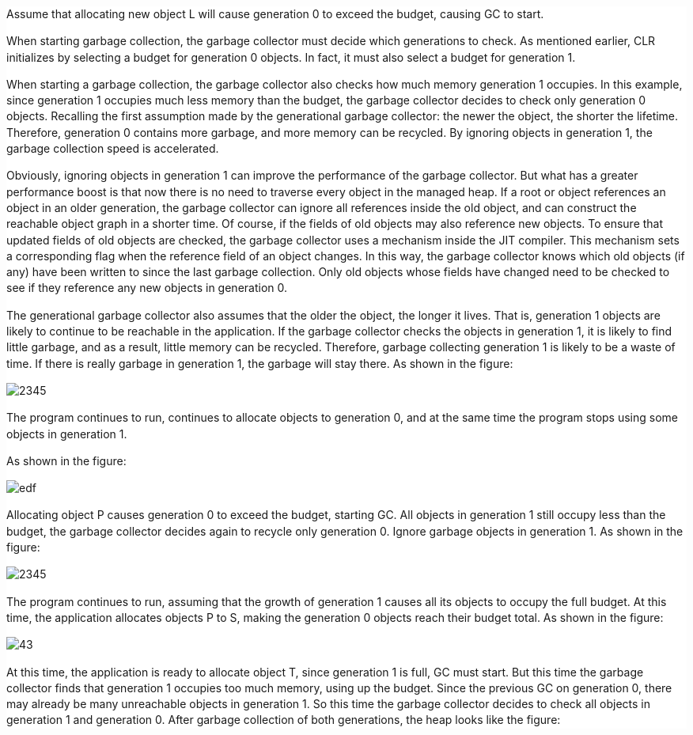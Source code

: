 Assume that allocating new object L will cause generation 0 to exceed the budget, causing GC to start.

When starting garbage collection, the garbage collector must decide which generations to check. As mentioned earlier, CLR initializes by selecting a budget for generation 0 objects. In fact, it must also select a budget for generation 1.

When starting a garbage collection, the garbage collector also checks how much memory generation 1 occupies. In this example, since generation 1 occupies much less memory than the budget, the garbage collector decides to check only generation 0 objects. Recalling the first assumption made by the generational garbage collector: the newer the object, the shorter the lifetime. Therefore, generation 0 contains more garbage, and more memory can be recycled. By ignoring objects in generation 1, the garbage collection speed is accelerated.

Obviously, ignoring objects in generation 1 can improve the performance of the garbage collector. But what has a greater performance boost is that now there is no need to traverse every object in the managed heap. If a root or object references an object in an older generation, the garbage collector can ignore all references inside the old object, and can construct the reachable object graph in a shorter time. Of course, if the fields of old objects may also reference new objects. To ensure that updated fields of old objects are checked, the garbage collector uses a mechanism inside the JIT compiler. This mechanism sets a corresponding flag when the reference field of an object changes. In this way, the garbage collector knows which old objects (if any) have been written to since the last garbage collection. Only old objects whose fields have changed need to be checked to see if they reference any new objects in generation 0.

The generational garbage collector also assumes that the older the object, the longer it lives. That is, generation 1 objects are likely to continue to be reachable in the application. If the garbage collector checks the objects in generation 1, it is likely to find little garbage, and as a result, little memory can be recycled. Therefore, garbage collecting generation 1 is likely to be a waste of time. If there is really garbage in generation 1, the garbage will stay there. As shown in the figure:

![2345](http://r.photo.store.qq.com/psb?/4d3e65a5-4593-42bc-88f9-7bbb2e647ebe/Do.yRCBJEnaOfZaUOdxj4II9*pX2BEcX2QmIG6NQPBE!/o/dGUBAAAAAAAA&ek=1&kp=1&pt=0&bo=qAI5AagCOQEDACU!&su=187009937&sce=0-12-12&rf=2-9)

The program continues to run, continues to allocate objects to generation 0, and at the same time the program stops using some objects in generation 1.

As shown in the figure:

![edf](http://r.photo.store.qq.com/psb?/4d3e65a5-4593-42bc-88f9-7bbb2e647ebe/YEqIM16xFsSgXdvEzgrerLnKw7fEItnrSqEzlaYnUfE!/o/dGUBAAAAAAAA&ek=1&kp=1&pt=0&bo=egJPAXoCTwEDACU!&su=1118118497&sce=0-12-12&rf=2-9)

Allocating object P causes generation 0 to exceed the budget, starting GC. All objects in generation 1 still occupy less than the budget, the garbage collector decides again to recycle only generation 0. Ignore garbage objects in generation 1. As shown in the figure:

![2345](http://r.photo.store.qq.com/psb?/4d3e65a5-4593-42bc-88f9-7bbb2e647ebe/EcdSNU5AatqRERWtVdlJ7LiIPHHXe8.mklN.0hHDK9U!/o/dJQAAAAAAAAA&ek=1&kp=1&pt=0&bo=aAIxAWgCMQEDACU!&su=1214124305&sce=0-12-12&rf=2-9)

The program continues to run, assuming that the growth of generation 1 causes all its objects to occupy the full budget. At this time, the application allocates objects P to S, making the generation 0 objects reach their budget total. As shown in the figure:

![43](http://r.photo.store.qq.com/psb?/4d3e65a5-4593-42bc-88f9-7bbb2e647ebe/6dB68RIUYrqMZ4p0VIY3REJZPg.g3ybkZFIazJ3h.CQ!/o/dJIAAAAAAAAA&ek=1&kp=1&pt=0&bo=jwIiAY8CIgEDACU!&su=177976657&sce=0-12-12&rf=2-9)

At this time, the application is ready to allocate object T, since generation 1 is full, GC must start. But this time the garbage collector finds that generation 1 occupies too much memory, using up the budget. Since the previous GC on generation 0, there may already be many unreachable objects in generation 1. So this time the garbage collector decides to check all objects in generation 1 and generation 0. After garbage collection of both generations, the heap looks like the figure:
